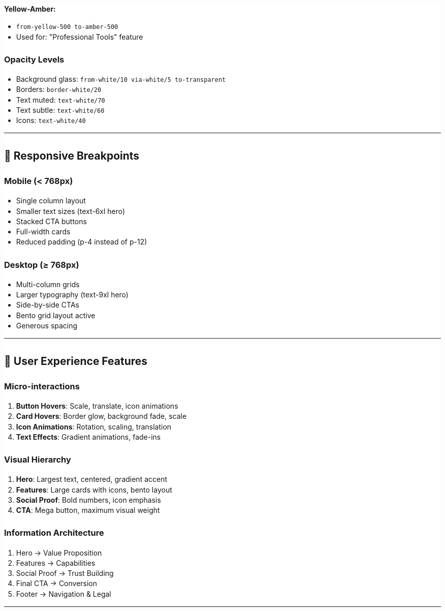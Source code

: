 **Yellow-Amber:**
- `from-yellow-500 to-amber-500`
- Used for: "Professional Tools" feature

### Opacity Levels
- Background glass: `from-white/10 via-white/5 to-transparent`
- Borders: `border-white/20`
- Text muted: `text-white/70`
- Text subtle: `text-white/60`
- Icons: `text-white/40`

---

## 📱 Responsive Breakpoints

### Mobile (< 768px)
- Single column layout
- Smaller text sizes (text-6xl hero)
- Stacked CTA buttons
- Full-width cards
- Reduced padding (p-4 instead of p-12)

### Desktop (≥ 768px)
- Multi-column grids
- Larger typography (text-9xl hero)
- Side-by-side CTAs
- Bento grid layout active
- Generous spacing

---

## 🚀 User Experience Features

### Micro-interactions
1. **Button Hovers**: Scale, translate, icon animations
2. **Card Hovers**: Border glow, background fade, scale
3. **Icon Animations**: Rotation, scaling, translation
4. **Text Effects**: Gradient animations, fade-ins

### Visual Hierarchy
1. **Hero**: Largest text, centered, gradient accent
2. **Features**: Large cards with icons, bento layout
3. **Social Proof**: Bold numbers, icon emphasis
4. **CTA**: Mega button, maximum visual weight

### Information Architecture
1. Hero → Value Proposition
2. Features → Capabilities
3. Social Proof → Trust Building
4. Final CTA → Conversion
5. Footer → Navigation & Legal

---